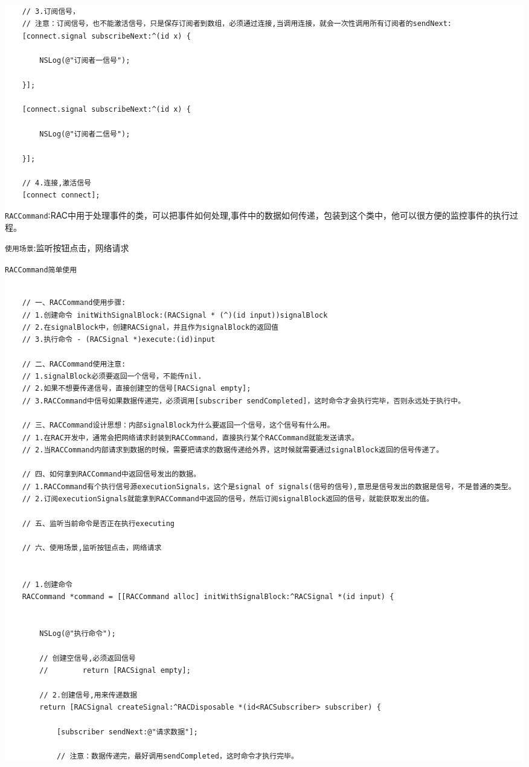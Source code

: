 ```
    // 3.订阅信号，
    // 注意：订阅信号，也不能激活信号，只是保存订阅者到数组，必须通过连接,当调用连接，就会一次性调用所有订阅者的sendNext:
    [connect.signal subscribeNext:^(id x) {

        NSLog(@"订阅者一信号");

    }];

    [connect.signal subscribeNext:^(id x) {

        NSLog(@"订阅者二信号");

    }];

    // 4.连接,激活信号
    [connect connect];

```

`RACCommand`:RAC中用于处理事件的类，可以把事件如何处理,事件中的数据如何传递，包装到这个类中，他可以很方便的监控事件的执行过程。

`使用场景`:监听按钮点击，网络请求

`RACCommand简单使用`

```

 	// 一、RACCommand使用步骤:
    // 1.创建命令 initWithSignalBlock:(RACSignal * (^)(id input))signalBlock
    // 2.在signalBlock中，创建RACSignal，并且作为signalBlock的返回值
    // 3.执行命令 - (RACSignal *)execute:(id)input

    // 二、RACCommand使用注意:
    // 1.signalBlock必须要返回一个信号，不能传nil.
    // 2.如果不想要传递信号，直接创建空的信号[RACSignal empty];
    // 3.RACCommand中信号如果数据传递完，必须调用[subscriber sendCompleted]，这时命令才会执行完毕，否则永远处于执行中。

    // 三、RACCommand设计思想：内部signalBlock为什么要返回一个信号，这个信号有什么用。
    // 1.在RAC开发中，通常会把网络请求封装到RACCommand，直接执行某个RACCommand就能发送请求。
    // 2.当RACCommand内部请求到数据的时候，需要把请求的数据传递给外界，这时候就需要通过signalBlock返回的信号传递了。

    // 四、如何拿到RACCommand中返回信号发出的数据。
    // 1.RACCommand有个执行信号源executionSignals，这个是signal of signals(信号的信号),意思是信号发出的数据是信号，不是普通的类型。
    // 2.订阅executionSignals就能拿到RACCommand中返回的信号，然后订阅signalBlock返回的信号，就能获取发出的值。

    // 五、监听当前命令是否正在执行executing

    // 六、使用场景,监听按钮点击，网络请求


	// 1.创建命令
    RACCommand *command = [[RACCommand alloc] initWithSignalBlock:^RACSignal *(id input) {


        NSLog(@"执行命令");

        // 创建空信号,必须返回信号
        //        return [RACSignal empty];

        // 2.创建信号,用来传递数据
        return [RACSignal createSignal:^RACDisposable *(id<RACSubscriber> subscriber) {

            [subscriber sendNext:@"请求数据"];

            // 注意：数据传递完，最好调用sendCompleted，这时命令才执行完毕。
```